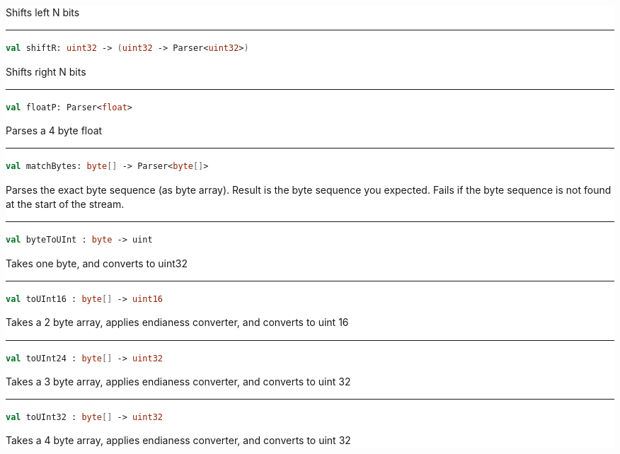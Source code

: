 Shifts left N bits


----------

```fsharp
val shiftR: uint32 -> (uint32 -> Parser<uint32>)
```

Shifts right N bits


----------

```fsharp
val floatP: Parser<float>
```

Parses a 4 byte float


----------

```fsharp
val matchBytes: byte[] -> Parser<byte[]>
```

Parses the exact byte sequence (as byte array). Result is the byte sequence you expected. Fails if the byte sequence is not found at the start of the stream.


----------

```fsharp
val byteToUInt : byte -> uint
```

Takes one byte, and converts to uint32


----------

```fsharp
val toUInt16 : byte[] -> uint16
```

Takes a 2 byte array, applies endianess converter, and converts to uint 16


----------

```fsharp
val toUInt24 : byte[] -> uint32
```

Takes a 3 byte array, applies endianess converter, and converts to uint 32


----------

```fsharp
val toUInt32 : byte[] -> uint32
```

Takes a 4 byte array, applies endianess converter, and converts to uint 32
